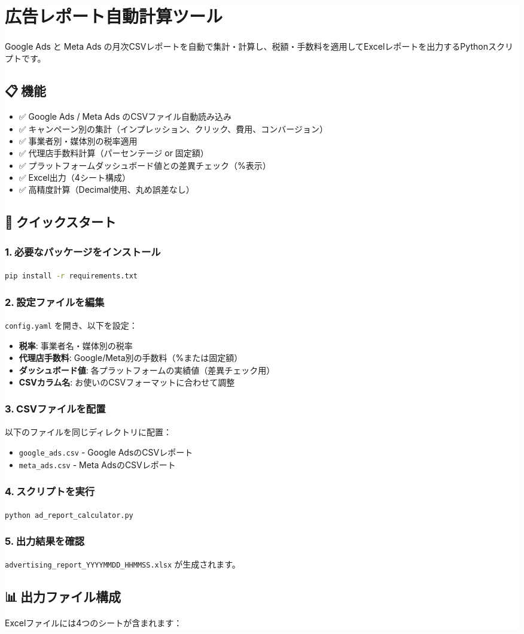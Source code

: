 # 広告レポート自動計算ツール

Google Ads と Meta Ads の月次CSVレポートを自動で集計・計算し、税額・手数料を適用してExcelレポートを出力するPythonスクリプトです。

## 📋 機能

- ✅ Google Ads / Meta Ads のCSVファイル自動読み込み
- ✅ キャンペーン別の集計（インプレッション、クリック、費用、コンバージョン）
- ✅ 事業者別・媒体別の税率適用
- ✅ 代理店手数料計算（パーセンテージ or 固定額）
- ✅ プラットフォームダッシュボード値との差異チェック（%表示）
- ✅ Excel出力（4シート構成）
- ✅ 高精度計算（Decimal使用、丸め誤差なし）

## 🚀 クイックスタート

### 1. 必要なパッケージをインストール

```bash
pip install -r requirements.txt
```

### 2. 設定ファイルを編集

`config.yaml` を開き、以下を設定：

- **税率**: 事業者名・媒体別の税率
- **代理店手数料**: Google/Meta別の手数料（%または固定額）
- **ダッシュボード値**: 各プラットフォームの実績値（差異チェック用）
- **CSVカラム名**: お使いのCSVフォーマットに合わせて調整

### 3. CSVファイルを配置

以下のファイルを同じディレクトリに配置：

- `google_ads.csv` - Google AdsのCSVレポート
- `meta_ads.csv` - Meta AdsのCSVレポート

### 4. スクリプトを実行

```bash
python ad_report_calculator.py
```

### 5. 出力結果を確認

`advertising_report_YYYYMMDD_HHMMSS.xlsx` が生成されます。

## 📊 出力ファイル構成

Excelファイルには4つのシートが含まれます：

